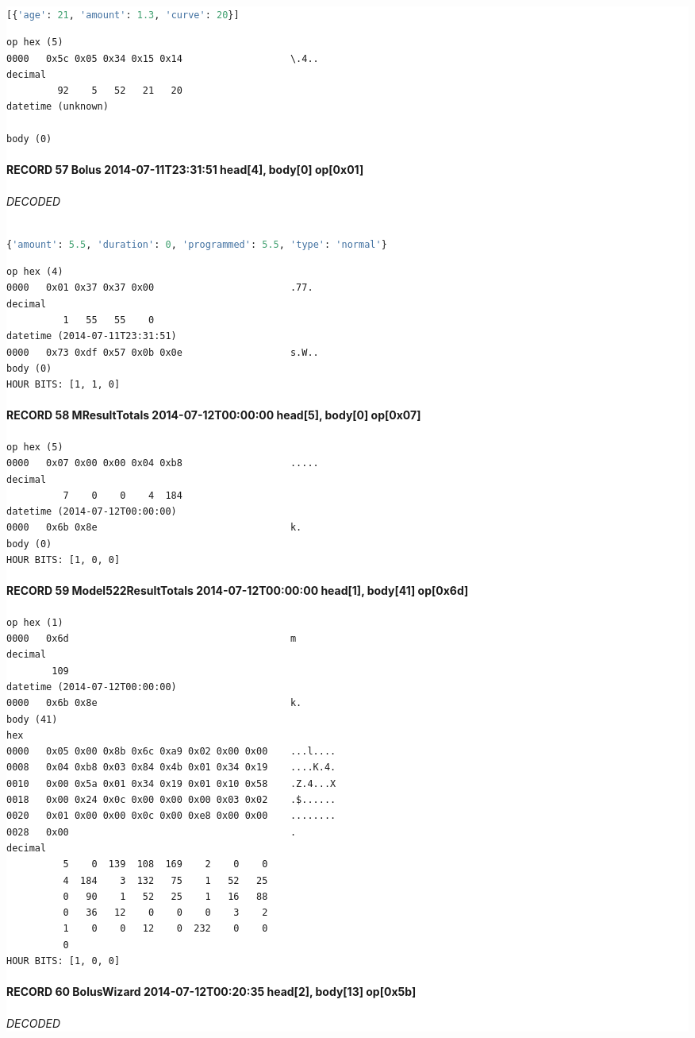 ```python
[{'age': 21, 'amount': 1.3, 'curve': 20}]
```
    op hex (5)
    0000   0x5c 0x05 0x34 0x15 0x14                   \.4..
    decimal
             92    5   52   21   20
    datetime (unknown)

    body (0)

#### RECORD 57 Bolus 2014-07-11T23:31:51 head[4], body[0] op[0x01]
###### DECODED
```python
{'amount': 5.5, 'duration': 0, 'programmed': 5.5, 'type': 'normal'}
```
    op hex (4)
    0000   0x01 0x37 0x37 0x00                        .77.
    decimal
              1   55   55    0
    datetime (2014-07-11T23:31:51)
    0000   0x73 0xdf 0x57 0x0b 0x0e                   s.W..
    body (0)
    HOUR BITS: [1, 1, 0]
#### RECORD 58 MResultTotals 2014-07-12T00:00:00 head[5], body[0] op[0x07]

    op hex (5)
    0000   0x07 0x00 0x00 0x04 0xb8                   .....
    decimal
              7    0    0    4  184
    datetime (2014-07-12T00:00:00)
    0000   0x6b 0x8e                                  k.
    body (0)
    HOUR BITS: [1, 0, 0]
#### RECORD 59 Model522ResultTotals 2014-07-12T00:00:00 head[1], body[41] op[0x6d]

    op hex (1)
    0000   0x6d                                       m
    decimal
            109
    datetime (2014-07-12T00:00:00)
    0000   0x6b 0x8e                                  k.
    body (41)
    hex
    0000   0x05 0x00 0x8b 0x6c 0xa9 0x02 0x00 0x00    ...l....
    0008   0x04 0xb8 0x03 0x84 0x4b 0x01 0x34 0x19    ....K.4.
    0010   0x00 0x5a 0x01 0x34 0x19 0x01 0x10 0x58    .Z.4...X
    0018   0x00 0x24 0x0c 0x00 0x00 0x00 0x03 0x02    .$......
    0020   0x01 0x00 0x00 0x0c 0x00 0xe8 0x00 0x00    ........
    0028   0x00                                       .
    decimal
              5    0  139  108  169    2    0    0
              4  184    3  132   75    1   52   25
              0   90    1   52   25    1   16   88
              0   36   12    0    0    0    3    2
              1    0    0   12    0  232    0    0
              0
    HOUR BITS: [1, 0, 0]
#### RECORD 60 BolusWizard 2014-07-12T00:20:35 head[2], body[13] op[0x5b]
###### DECODED